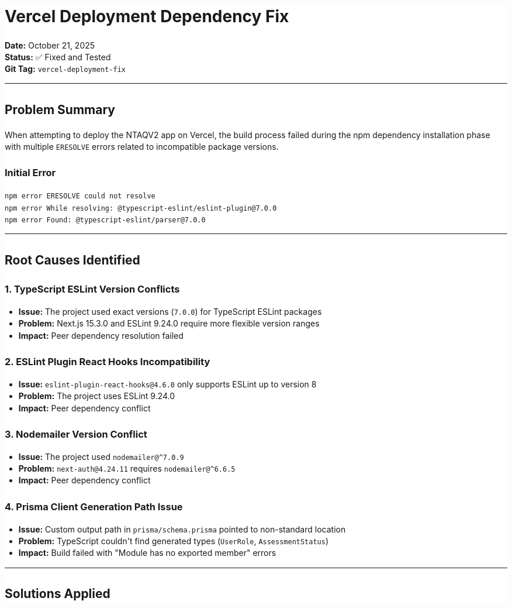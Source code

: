 # Vercel Deployment Dependency Fix

**Date:** October 21, 2025  
**Status:** ✅ Fixed and Tested  
**Git Tag:** `vercel-deployment-fix`

---

## Problem Summary

When attempting to deploy the NTAQV2 app on Vercel, the build process failed during the npm dependency installation phase with multiple `ERESOLVE` errors related to incompatible package versions.

### Initial Error

```
npm error ERESOLVE could not resolve
npm error While resolving: @typescript-eslint/eslint-plugin@7.0.0
npm error Found: @typescript-eslint/parser@7.0.0
```

---

## Root Causes Identified

### 1. **TypeScript ESLint Version Conflicts**
- **Issue:** The project used exact versions (`7.0.0`) for TypeScript ESLint packages
- **Problem:** Next.js 15.3.0 and ESLint 9.24.0 require more flexible version ranges
- **Impact:** Peer dependency resolution failed

### 2. **ESLint Plugin React Hooks Incompatibility**
- **Issue:** `eslint-plugin-react-hooks@4.6.0` only supports ESLint up to version 8
- **Problem:** The project uses ESLint 9.24.0
- **Impact:** Peer dependency conflict

### 3. **Nodemailer Version Conflict**
- **Issue:** The project used `nodemailer@^7.0.9`
- **Problem:** `next-auth@4.24.11` requires `nodemailer@^6.6.5`
- **Impact:** Peer dependency conflict

### 4. **Prisma Client Generation Path Issue**
- **Issue:** Custom output path in `prisma/schema.prisma` pointed to non-standard location
- **Problem:** TypeScript couldn't find generated types (`UserRole`, `AssessmentStatus`)
- **Impact:** Build failed with "Module has no exported member" errors

---

## Solutions Applied
